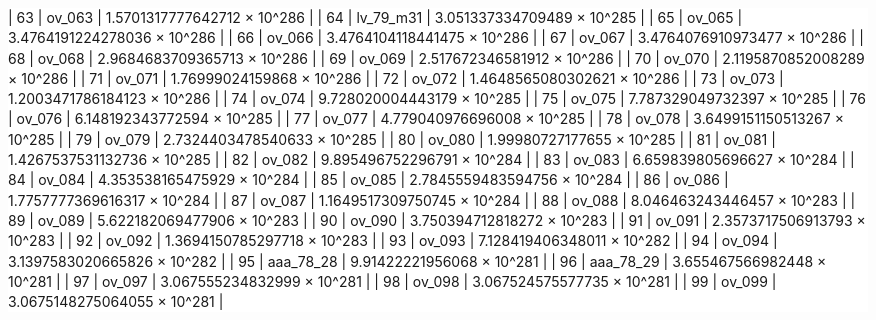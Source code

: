 | 63 | ov_063 | 1.5701317777642712 × 10^286 |
| 64 | lv_79_m31 | 3.051337334709489 × 10^285 |
| 65 | ov_065 | 3.4764191224278036 × 10^286 |
| 66 | ov_066 | 3.4764104118441475 × 10^286 |
| 67 | ov_067 | 3.4764076910973477 × 10^286 |
| 68 | ov_068 | 2.9684683709365713 × 10^286 |
| 69 | ov_069 | 2.517672346581912 × 10^286 |
| 70 | ov_070 | 2.1195870852008289 × 10^286 |
| 71 | ov_071 | 1.76999024159868 × 10^286 |
| 72 | ov_072 | 1.4648565080302621 × 10^286 |
| 73 | ov_073 | 1.2003471786184123 × 10^286 |
| 74 | ov_074 | 9.728020004443179 × 10^285 |
| 75 | ov_075 | 7.787329049732397 × 10^285 |
| 76 | ov_076 | 6.148192343772594 × 10^285 |
| 77 | ov_077 | 4.779040976696008 × 10^285 |
| 78 | ov_078 | 3.6499151150513267 × 10^285 |
| 79 | ov_079 | 2.7324403478540633 × 10^285 |
| 80 | ov_080 | 1.99980727177655 × 10^285 |
| 81 | ov_081 | 1.4267537531132736 × 10^285 |
| 82 | ov_082 | 9.895496752296791 × 10^284 |
| 83 | ov_083 | 6.659839805696627 × 10^284 |
| 84 | ov_084 | 4.353538165475929 × 10^284 |
| 85 | ov_085 | 2.7845559483594756 × 10^284 |
| 86 | ov_086 | 1.7757777369616317 × 10^284 |
| 87 | ov_087 | 1.1649517309750745 × 10^284 |
| 88 | ov_088 | 8.046463243446457 × 10^283 |
| 89 | ov_089 | 5.622182069477906 × 10^283 |
| 90 | ov_090 | 3.750394712818272 × 10^283 |
| 91 | ov_091 | 2.3573717506913793 × 10^283 |
| 92 | ov_092 | 1.3694150785297718 × 10^283 |
| 93 | ov_093 | 7.128419406348011 × 10^282 |
| 94 | ov_094 | 3.1397583020665826 × 10^282 |
| 95 | aaa_78_28 | 9.91422221956068 × 10^281 |
| 96 | aaa_78_29 | 3.655467566982448 × 10^281 |
| 97 | ov_097 | 3.067555234832999 × 10^281 |
| 98 | ov_098 | 3.067524575577735 × 10^281 |
| 99 | ov_099 | 3.0675148275064055 × 10^281 |